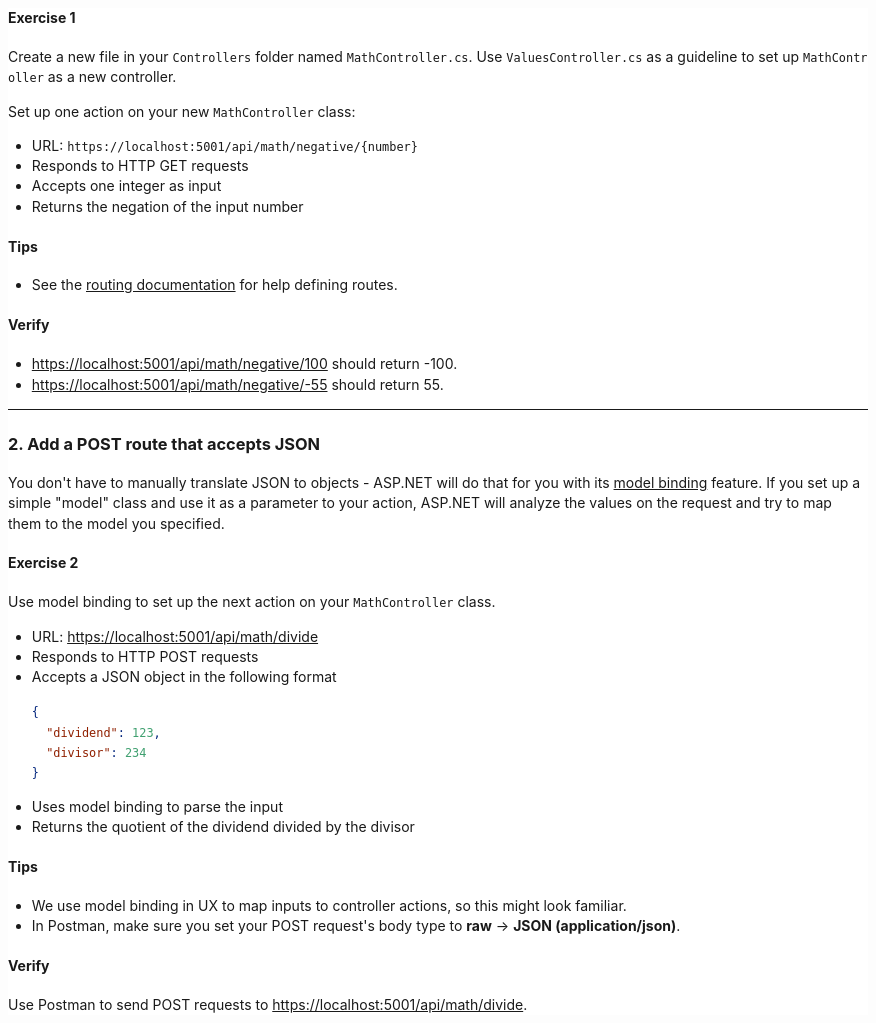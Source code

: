 #### Exercise 1

Create a new file in your `Controllers` folder named `MathController.cs`. Use `ValuesController.cs` as a guideline to set up `MathController` as a new controller.

Set up one action on your new `MathController` class:

* URL: `https://localhost:5001/api/math/negative/{number}`
* Responds to HTTP GET requests
* Accepts one integer as input
* Returns the negation of the input number

#### Tips

* See the [routing documentation](https://docs.microsoft.com/en-us/aspnet/core/mvc/controllers/routing?view=aspnetcore-2.1#route-name) for help defining routes.

#### Verify

* <https://localhost:5001/api/math/negative/100> should return -100.
* <https://localhost:5001/api/math/negative/-55> should return 55.

---

### 2. Add a POST route that accepts JSON

You don't have to manually translate JSON to objects - ASP.NET will do that for you with its [model binding](https://exceptionnotfound.net/asp-net-core-demystified-model-binding-in-mvc/) feature. If you set up a simple "model" class and use it as a parameter to your action, ASP.NET will analyze the values on the request and try to map them to the model you specified.

#### Exercise 2

Use model binding to set up the next action on your `MathController` class.

* URL: <https://localhost:5001/api/math/divide>
* Responds to HTTP POST requests
* Accepts a JSON object in the following format
  ```json
  {
    "dividend": 123,
    "divisor": 234
  }
  ```
* Uses model binding to parse the input
* Returns the quotient of the dividend divided by the divisor

#### Tips

* We use model binding in UX to map inputs to controller actions, so this might look familiar.
* In Postman, make sure you set your POST request's body type to **raw** -> **JSON (application/json)**.

#### Verify

Use Postman to send POST requests to <https://localhost:5001/api/math/divide>.
